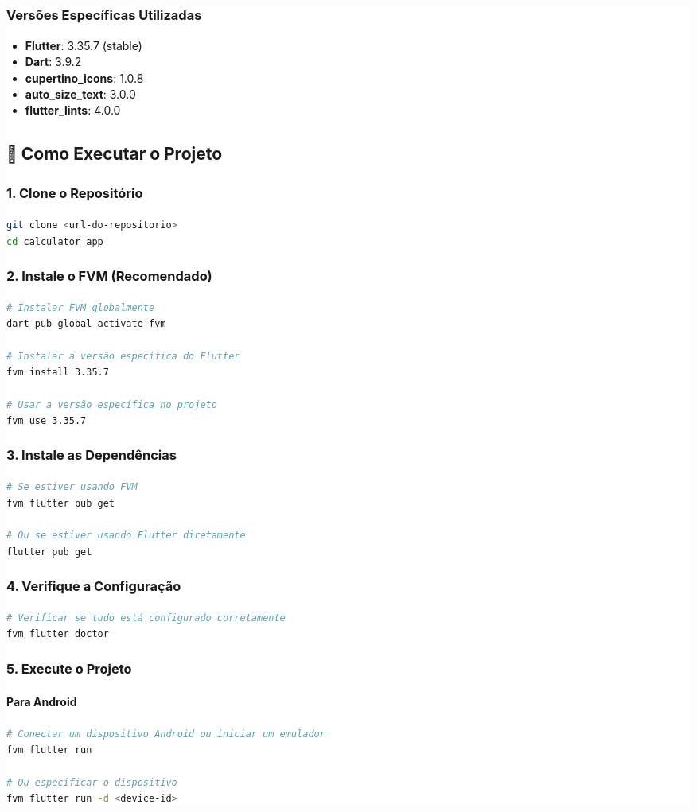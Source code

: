 ### Versões Específicas Utilizadas
- **Flutter**: 3.35.7 (stable)
- **Dart**: 3.9.2
- **cupertino_icons**: 1.0.8
- **auto_size_text**: 3.0.0
- **flutter_lints**: 4.0.0

## 🚀 Como Executar o Projeto

### 1. Clone o Repositório
```bash
git clone <url-do-repositorio>
cd calculator_app
```

### 2. Instale o FVM (Recomendado)
```bash
# Instalar FVM globalmente
dart pub global activate fvm

# Instalar a versão específica do Flutter
fvm install 3.35.7

# Usar a versão específica no projeto
fvm use 3.35.7
```

### 3. Instale as Dependências
```bash
# Se estiver usando FVM
fvm flutter pub get

# Ou se estiver usando Flutter diretamente
flutter pub get
```

### 4. Verifique a Configuração
```bash
# Verificar se tudo está configurado corretamente
fvm flutter doctor
```

### 5. Execute o Projeto

#### Para Android
```bash
# Conectar um dispositivo Android ou iniciar um emulador
fvm flutter run

# Ou especificar o dispositivo
fvm flutter run -d <device-id>
```
